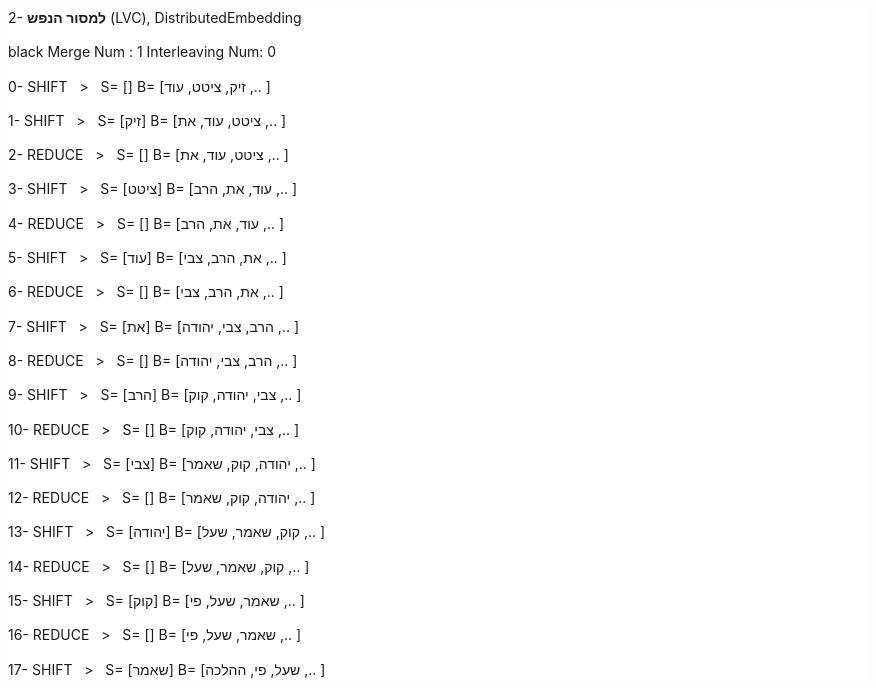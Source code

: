 2- **למסור הנפש** (LVC), DistributedEmbedding 

black Merge Num : 1 Interleaving Num: 0


0- SHIFT&nbsp;&nbsp;&nbsp;>&nbsp;&nbsp;&nbsp;S= []   B= [זיק, ציטט, עוד ,.. ]



1- SHIFT&nbsp;&nbsp;&nbsp;>&nbsp;&nbsp;&nbsp;S= [זיק]   B= [ציטט, עוד, את ,.. ]



2- REDUCE&nbsp;&nbsp;&nbsp;>&nbsp;&nbsp;&nbsp;S= []   B= [ציטט, עוד, את ,.. ]



3- SHIFT&nbsp;&nbsp;&nbsp;>&nbsp;&nbsp;&nbsp;S= [ציטט]   B= [עוד, את, הרב ,.. ]



4- REDUCE&nbsp;&nbsp;&nbsp;>&nbsp;&nbsp;&nbsp;S= []   B= [עוד, את, הרב ,.. ]



5- SHIFT&nbsp;&nbsp;&nbsp;>&nbsp;&nbsp;&nbsp;S= [עוד]   B= [את, הרב, צבי ,.. ]



6- REDUCE&nbsp;&nbsp;&nbsp;>&nbsp;&nbsp;&nbsp;S= []   B= [את, הרב, צבי ,.. ]



7- SHIFT&nbsp;&nbsp;&nbsp;>&nbsp;&nbsp;&nbsp;S= [את]   B= [הרב, צבי, יהודה ,.. ]



8- REDUCE&nbsp;&nbsp;&nbsp;>&nbsp;&nbsp;&nbsp;S= []   B= [הרב, צבי, יהודה ,.. ]



9- SHIFT&nbsp;&nbsp;&nbsp;>&nbsp;&nbsp;&nbsp;S= [הרב]   B= [צבי, יהודה, קוק ,.. ]



10- REDUCE&nbsp;&nbsp;&nbsp;>&nbsp;&nbsp;&nbsp;S= []   B= [צבי, יהודה, קוק ,.. ]



11- SHIFT&nbsp;&nbsp;&nbsp;>&nbsp;&nbsp;&nbsp;S= [צבי]   B= [יהודה, קוק, שאמר ,.. ]



12- REDUCE&nbsp;&nbsp;&nbsp;>&nbsp;&nbsp;&nbsp;S= []   B= [יהודה, קוק, שאמר ,.. ]



13- SHIFT&nbsp;&nbsp;&nbsp;>&nbsp;&nbsp;&nbsp;S= [יהודה]   B= [קוק, שאמר, שעל ,.. ]



14- REDUCE&nbsp;&nbsp;&nbsp;>&nbsp;&nbsp;&nbsp;S= []   B= [קוק, שאמר, שעל ,.. ]



15- SHIFT&nbsp;&nbsp;&nbsp;>&nbsp;&nbsp;&nbsp;S= [קוק]   B= [שאמר, שעל, פי ,.. ]



16- REDUCE&nbsp;&nbsp;&nbsp;>&nbsp;&nbsp;&nbsp;S= []   B= [שאמר, שעל, פי ,.. ]



17- SHIFT&nbsp;&nbsp;&nbsp;>&nbsp;&nbsp;&nbsp;S= [שאמר]   B= [שעל, פי, ההלכה ,.. ]

